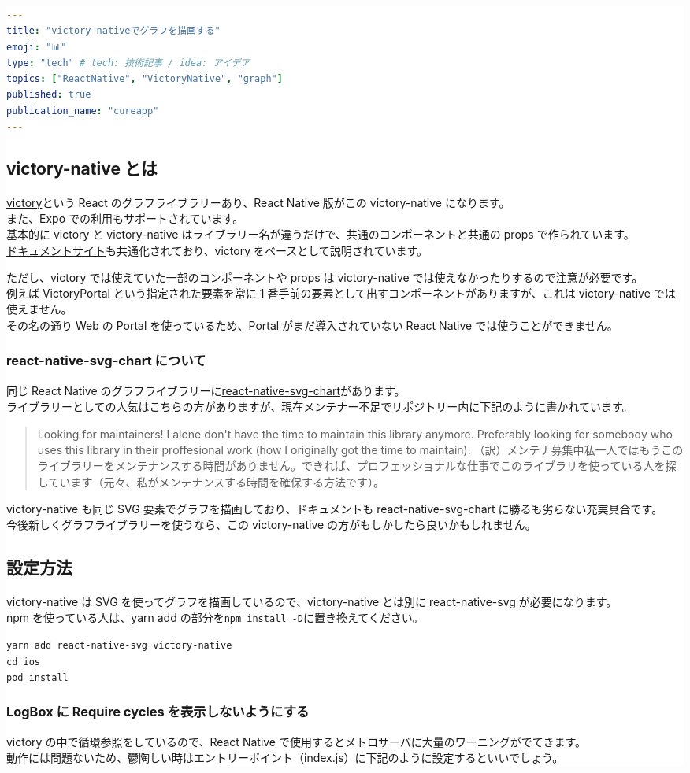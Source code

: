 ```yaml
---
title: "victory-nativeでグラフを描画する"
emoji: "📊"
type: "tech" # tech: 技術記事 / idea: アイデア
topics: ["ReactNative", "VictoryNative", "graph"]
published: true
publication_name: "cureapp"
---
```


## victory-native とは

[victory](https://formidable.com/open-source/victory/)という React のグラフライブラリーあり、React Native 版がこの victory-native になります。  
また、Expo での利用もサポートされています。  
基本的に victory と victory-native はライブラリー名が違うだけで、共通のコンポーネントと共通の props で作られています。  
[ドキュメントサイト](https://formidable.com/open-source/victory/docs)も共通化されており、victory をベースとして説明されています。

ただし、victory では使えていた一部のコンポーネントや props は victory-native では使えなかったりするので注意が必要です。  
例えば VictoryPortal という指定された要素を常に 1 番手前の要素として出すコンポーネントがありますが、これは victory-native では使えません。  
その名の通り Web の Portal を使っているため、Portal がまだ導入されていない React Native では使うことができません。

### react-native-svg-chart について

同じ React Native のグラフライブラリーに[react-native-svg-chart](https://github.com/JesperLekland/react-native-svg-charts)があります。  
ライブラリーとしての人気はこちらの方がありますが、現在メンテナー不足でリポジトリー内に下記のように書かれています。

> Looking for maintainers! I alone don't have the time to maintain this library anymore. Preferably looking for somebody who uses this library in their proffesional work (how I originally got the time to maintain).
> （訳）メンテナ募集中私一人ではもうこのライブラリーをメンテナンスする時間がありません。できれば、プロフェッショナルな仕事でこのライブラリを使っている人を探しています（元々、私がメンテナンスする時間を確保する方法です）。

victory-native も同じ SVG 要素でグラフを描画しており、ドキュメントも react-native-svg-chart に勝るも劣らない充実具合です。  
今後新しくグラフライブラリーを使うなら、この victory-native の方がもしかしたら良いかもしれません。

## 設定方法

victory-native は SVG を使ってグラフを描画しているので、victory-native とは別に react-native-svg が必要になります。  
npm を使っている人は、yarn add の部分を`npm install -D`に置き換えてください。

```
yarn add react-native-svg victory-native
cd ios
pod install
```

### LogBox に Require cycles を表示しないようにする

victory の中で循環参照をしているので、React Native で使用するとメトロサーバに大量のワーニングがでてきます。  
動作には問題ないため、鬱陶しい時はエントリーポイント（index.js）に下記のように設定するといいでしょう。
